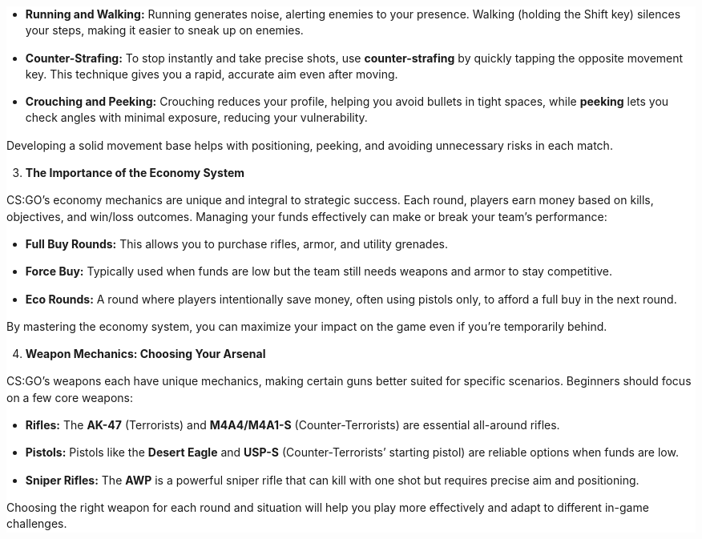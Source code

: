 
* **Running and Walking:** Running generates noise, alerting enemies to your presence. Walking (holding the Shift key) silences your steps, making it easier to sneak up on enemies.

* **Counter-Strafing:** To stop instantly and take precise shots, use **counter-strafing** by quickly tapping the opposite movement key. This technique gives you a rapid, accurate aim even after moving.

* **Crouching and Peeking:** Crouching reduces your profile, helping you avoid bullets in tight spaces, while **peeking** lets you check angles with minimal exposure, reducing your vulnerability.




Developing a solid movement base helps with positioning, peeking, and avoiding unnecessary risks in each match.





3. **The Importance of the Economy System**



CS:GO’s economy mechanics are unique and integral to strategic success. Each round, players earn money based on kills, objectives, and win/loss outcomes. Managing your funds effectively can make or break your team’s performance:


* **Full Buy Rounds:** This allows you to purchase rifles, armor, and utility grenades.

* **Force Buy:** Typically used when funds are low but the team still needs weapons and armor to stay competitive.

* **Eco Rounds:** A round where players intentionally save money, often using pistols only, to afford a full buy in the next round.




By mastering the economy system, you can maximize your impact on the game even if you’re temporarily behind.





4. **Weapon Mechanics: Choosing Your Arsenal**



CS:GO’s weapons each have unique mechanics, making certain guns better suited for specific scenarios. Beginners should focus on a few core weapons:


* **Rifles:** The **AK-47** (Terrorists) and **M4A4/M4A1-S** (Counter-Terrorists) are essential all-around rifles.

* **Pistols:** Pistols like the **Desert Eagle** and **USP-S** (Counter-Terrorists’ starting pistol) are reliable options when funds are low.

* **Sniper Rifles:** The **AWP** is a powerful sniper rifle that can kill with one shot but requires precise aim and positioning.




Choosing the right weapon for each round and situation will help you play more effectively and adapt to different in-game challenges.
